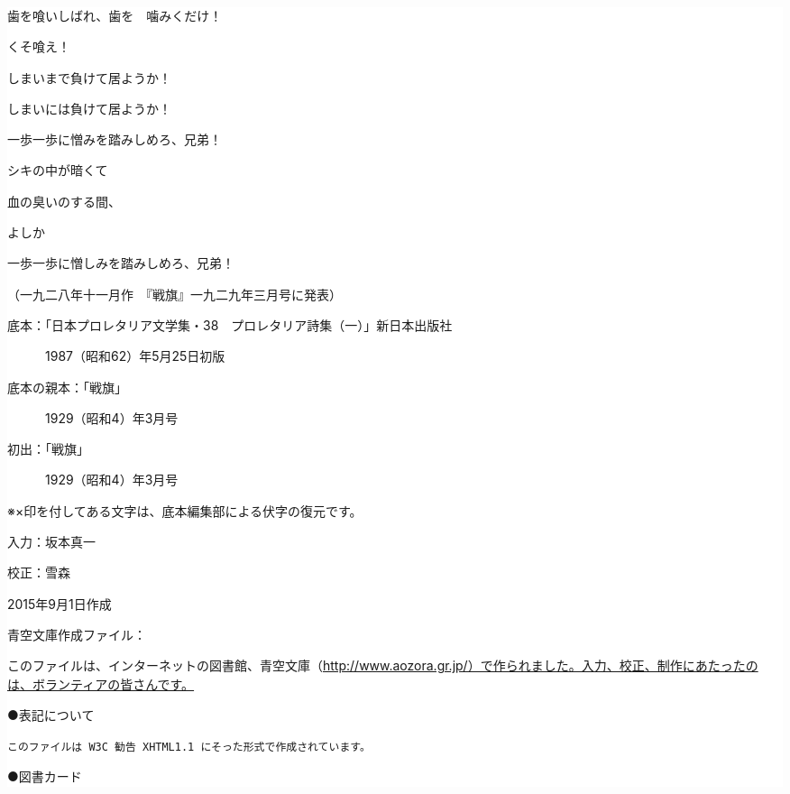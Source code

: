 歯を喰いしばれ、歯を　噛みくだけ！

くそ喰え！

しまいまで負けて居ようか！

しまいには負けて居ようか！

一歩一歩に憎みを踏みしめろ、兄弟！

シキの中が暗くて

血の臭いのする間、

よしか

一歩一歩に憎しみを踏みしめろ、兄弟！

（一九二八年十一月作　『戦旗』一九二九年三月号に発表）













底本：「日本プロレタリア文学集・38　プロレタリア詩集（一）」新日本出版社

　　　1987（昭和62）年5月25日初版

底本の親本：「戦旗」

　　　1929（昭和4）年3月号

初出：「戦旗」

　　　1929（昭和4）年3月号

※×印を付してある文字は、底本編集部による伏字の復元です。

入力：坂本真一

校正：雪森

2015年9月1日作成

青空文庫作成ファイル：

このファイルは、インターネットの図書館、青空文庫（http://www.aozora.gr.jp/）で作られました。入力、校正、制作にあたったのは、ボランティアの皆さんです。











●表記について


	このファイルは W3C 勧告 XHTML1.1 にそった形式で作成されています。







●図書カード